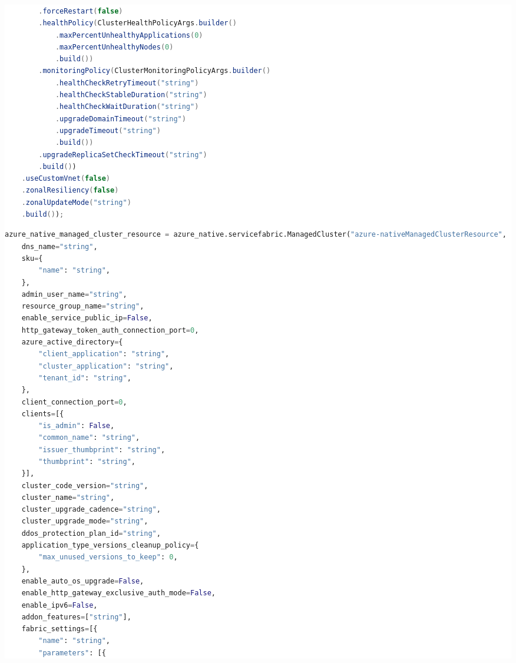 ```java
        .forceRestart(false)
        .healthPolicy(ClusterHealthPolicyArgs.builder()
            .maxPercentUnhealthyApplications(0)
            .maxPercentUnhealthyNodes(0)
            .build())
        .monitoringPolicy(ClusterMonitoringPolicyArgs.builder()
            .healthCheckRetryTimeout("string")
            .healthCheckStableDuration("string")
            .healthCheckWaitDuration("string")
            .upgradeDomainTimeout("string")
            .upgradeTimeout("string")
            .build())
        .upgradeReplicaSetCheckTimeout("string")
        .build())
    .useCustomVnet(false)
    .zonalResiliency(false)
    .zonalUpdateMode("string")
    .build());
```

</pulumi-choosable>
</div>


<div>
<pulumi-choosable type="language" values="python">

```python
azure_native_managed_cluster_resource = azure_native.servicefabric.ManagedCluster("azure-nativeManagedClusterResource",
    dns_name="string",
    sku={
        "name": "string",
    },
    admin_user_name="string",
    resource_group_name="string",
    enable_service_public_ip=False,
    http_gateway_token_auth_connection_port=0,
    azure_active_directory={
        "client_application": "string",
        "cluster_application": "string",
        "tenant_id": "string",
    },
    client_connection_port=0,
    clients=[{
        "is_admin": False,
        "common_name": "string",
        "issuer_thumbprint": "string",
        "thumbprint": "string",
    }],
    cluster_code_version="string",
    cluster_name="string",
    cluster_upgrade_cadence="string",
    cluster_upgrade_mode="string",
    ddos_protection_plan_id="string",
    application_type_versions_cleanup_policy={
        "max_unused_versions_to_keep": 0,
    },
    enable_auto_os_upgrade=False,
    enable_http_gateway_exclusive_auth_mode=False,
    enable_ipv6=False,
    addon_features=["string"],
    fabric_settings=[{
        "name": "string",
        "parameters": [{
```